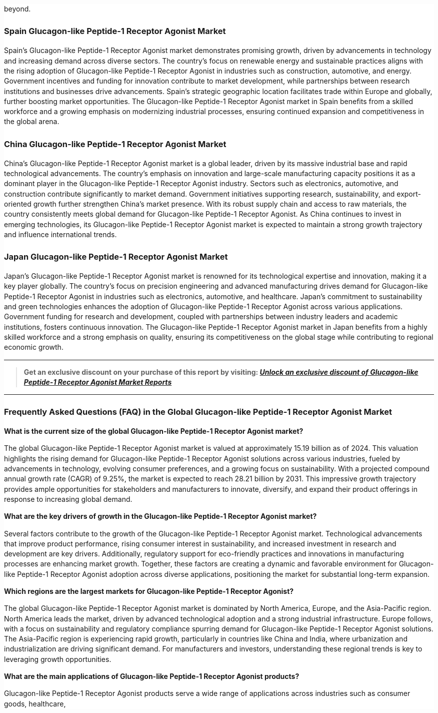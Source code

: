 beyond.</p><h3>Spain Glucagon-like Peptide-1 Receptor Agonist Market</h3><p>Spain&rsquo;s Glucagon-like Peptide-1 Receptor Agonist market demonstrates promising growth, driven by advancements in technology and increasing demand across diverse sectors. The country&rsquo;s focus on renewable energy and sustainable practices aligns with the rising adoption of Glucagon-like Peptide-1 Receptor Agonist in industries such as construction, automotive, and energy. Government incentives and funding for innovation contribute to market development, while partnerships between research institutions and businesses drive advancements. Spain&rsquo;s strategic geographic location facilitates trade within Europe and globally, further boosting market opportunities. The Glucagon-like Peptide-1 Receptor Agonist market in Spain benefits from a skilled workforce and a growing emphasis on modernizing industrial processes, ensuring continued expansion and competitiveness in the global arena.</p><h3>China Glucagon-like Peptide-1 Receptor Agonist Market</h3><p>China&rsquo;s Glucagon-like Peptide-1 Receptor Agonist market is a global leader, driven by its massive industrial base and rapid technological advancements. The country&rsquo;s emphasis on innovation and large-scale manufacturing capacity positions it as a dominant player in the Glucagon-like Peptide-1 Receptor Agonist industry. Sectors such as electronics, automotive, and construction contribute significantly to market demand. Government initiatives supporting research, sustainability, and export-oriented growth further strengthen China&rsquo;s market presence. With its robust supply chain and access to raw materials, the country consistently meets global demand for Glucagon-like Peptide-1 Receptor Agonist. As China continues to invest in emerging technologies, its Glucagon-like Peptide-1 Receptor Agonist market is expected to maintain a strong growth trajectory and influence international trends.</p><h3>Japan Glucagon-like Peptide-1 Receptor Agonist Market</h3><p>Japan&rsquo;s Glucagon-like Peptide-1 Receptor Agonist market is renowned for its technological expertise and innovation, making it a key player globally. The country&rsquo;s focus on precision engineering and advanced manufacturing drives demand for Glucagon-like Peptide-1 Receptor Agonist in industries such as electronics, automotive, and healthcare. Japan&rsquo;s commitment to sustainability and green technologies enhances the adoption of Glucagon-like Peptide-1 Receptor Agonist across various applications. Government funding for research and development, coupled with partnerships between industry leaders and academic institutions, fosters continuous innovation. The Glucagon-like Peptide-1 Receptor Agonist market in Japan benefits from a highly skilled workforce and a strong emphasis on quality, ensuring its competitiveness on the global stage while contributing to regional economic growth.</p><hr /><blockquote><p><strong>Get an exclusive discount on your purchase of this report by visiting: <em><a href="://marketresearchpulse.com/ask-for-discount/137115?utm_source=Github&amp;utm_medium=0117">Unlock an exclusive discount of Glucagon-like Peptide-1 Receptor Agonist Market Reports</a></em>&nbsp;</strong></p></blockquote><hr /><h3>Frequently Asked Questions (FAQ) in the Global Glucagon-like Peptide-1 Receptor Agonist Market</h3><p><strong>What is the current size of the global Glucagon-like Peptide-1 Receptor Agonist market?</strong></p><p>The global Glucagon-like Peptide-1 Receptor Agonist market is valued at approximately 15.19 billion as of 2024. This valuation highlights the rising demand for Glucagon-like Peptide-1 Receptor Agonist solutions across various industries, fueled by advancements in technology, evolving consumer preferences, and a growing focus on sustainability. With a projected compound annual growth rate (CAGR) of 9.25%, the market is expected to reach 28.21 billion by 2031. This impressive growth trajectory provides ample opportunities for stakeholders and manufacturers to innovate, diversify, and expand their product offerings in response to increasing global demand.</p><p><strong>What are the key drivers of growth in the Glucagon-like Peptide-1 Receptor Agonist market?</strong></p><p>Several factors contribute to the growth of the Glucagon-like Peptide-1 Receptor Agonist market. Technological advancements that improve product performance, rising consumer interest in sustainability, and increased investment in research and development are key drivers. Additionally, regulatory support for eco-friendly practices and innovations in manufacturing processes are enhancing market growth. Together, these factors are creating a dynamic and favorable environment for Glucagon-like Peptide-1 Receptor Agonist adoption across diverse applications, positioning the market for substantial long-term expansion.</p><p><strong>Which regions are the largest markets for Glucagon-like Peptide-1 Receptor Agonist?</strong></p><p>The global Glucagon-like Peptide-1 Receptor Agonist market is dominated by North America, Europe, and the Asia-Pacific region. North America leads the market, driven by advanced technological adoption and a strong industrial infrastructure. Europe follows, with a focus on sustainability and regulatory compliance spurring demand for Glucagon-like Peptide-1 Receptor Agonist solutions. The Asia-Pacific region is experiencing rapid growth, particularly in countries like China and India, where urbanization and industrialization are driving significant demand. For manufacturers and investors, understanding these regional trends is key to leveraging growth opportunities.</p><p><strong>What are the main applications of Glucagon-like Peptide-1 Receptor Agonist products?</strong></p><p>Glucagon-like Peptide-1 Receptor Agonist products serve a wide range of applications across industries such as consumer goods, healthcare,